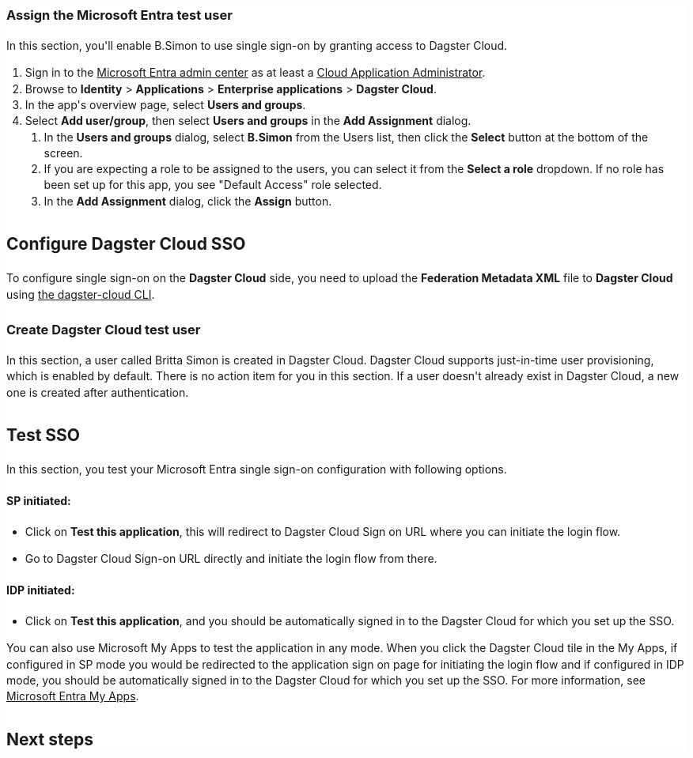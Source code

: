 <a name='assign-the-azure-ad-test-user'></a>

### Assign the Microsoft Entra test user

In this section, you'll enable B.Simon to use single sign-on by granting access to Dagster Cloud.

1. Sign in to the [Microsoft Entra admin center](https://entra.microsoft.com) as at least a [Cloud Application Administrator](~/identity/role-based-access-control/permissions-reference.md#cloud-application-administrator).
1. Browse to **Identity** > **Applications** > **Enterprise applications** > **Dagster Cloud**.
1. In the app's overview page, select **Users and groups**.
1. Select **Add user/group**, then select **Users and groups** in the **Add Assignment** dialog.
   1. In the **Users and groups** dialog, select **B.Simon** from the Users list, then click the **Select** button at the bottom of the screen.
   1. If you are expecting a role to be assigned to the users, you can select it from the **Select a role** dropdown. If no role has been set up for this app, you see "Default Access" role selected.
   1. In the **Add Assignment** dialog, click the **Assign** button.

## Configure Dagster Cloud SSO

To configure single sign-on on the **Dagster Cloud** side, you need to upload the **Federation Metadata XML** file to **Dagster Cloud** using [the dagster-cloud CLI](https://docs.dagster.io/dagster-plus/account/authentication/setting-up-azure-ad-saml-sso#step-3-upload-the-saml-metadata-to-dagster).

### Create Dagster Cloud test user

In this section, a user called Britta Simon is created in Dagster Cloud. Dagster Cloud supports just-in-time user provisioning, which is enabled by default. There is no action item for you in this section. If a user doesn't already exist in Dagster Cloud, a new one is created after authentication.

## Test SSO 

In this section, you test your Microsoft Entra single sign-on configuration with following options. 

#### SP initiated:

* Click on **Test this application**, this will redirect to Dagster Cloud Sign on URL where you can initiate the login flow.  

* Go to Dagster Cloud Sign-on URL directly and initiate the login flow from there.

#### IDP initiated:

* Click on **Test this application**, and you should be automatically signed in to the Dagster Cloud for which you set up the SSO. 

You can also use Microsoft My Apps to test the application in any mode. When you click the Dagster Cloud tile in the My Apps, if configured in SP mode you would be redirected to the application sign on page for initiating the login flow and if configured in IDP mode, you should be automatically signed in to the Dagster Cloud for which you set up the SSO. For more information, see [Microsoft Entra My Apps](/azure/active-directory/manage-apps/end-user-experiences#azure-ad-my-apps).

## Next steps
